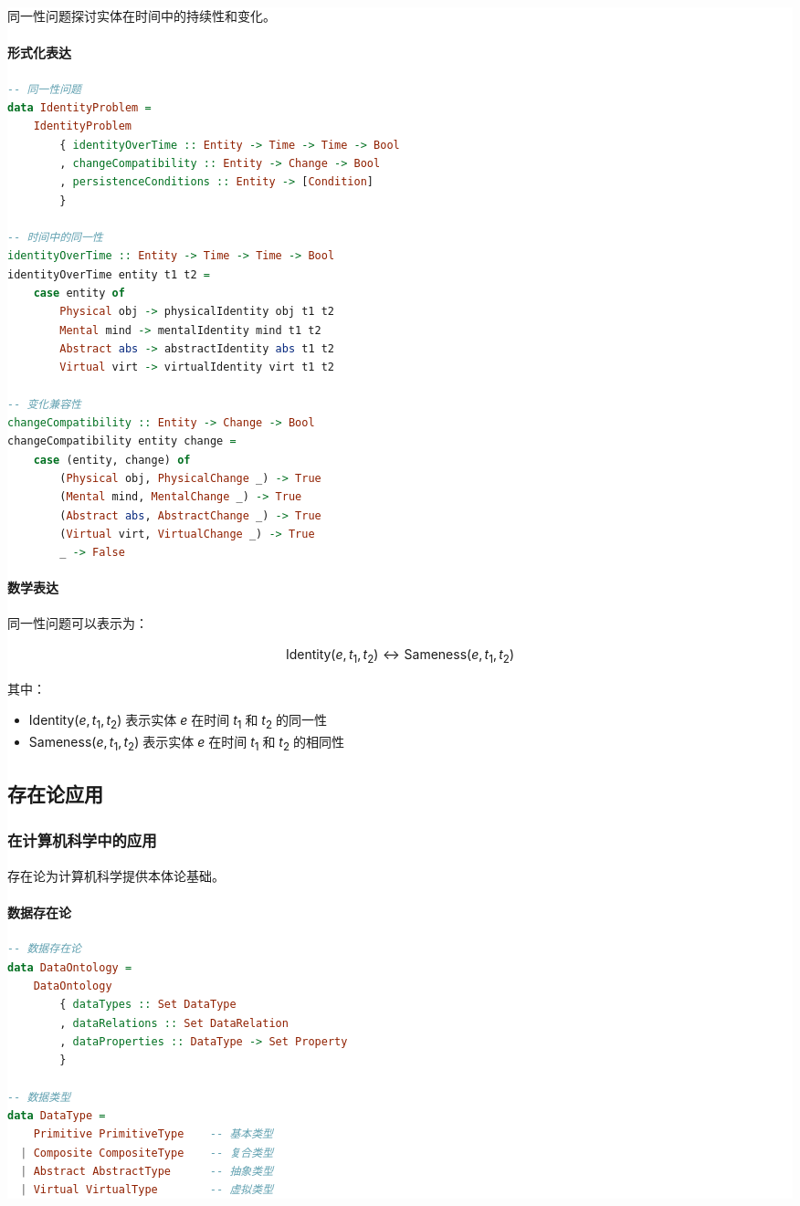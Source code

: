 同一性问题探讨实体在时间中的持续性和变化。

#### 形式化表达

```haskell
-- 同一性问题
data IdentityProblem = 
    IdentityProblem 
        { identityOverTime :: Entity -> Time -> Time -> Bool
        , changeCompatibility :: Entity -> Change -> Bool
        , persistenceConditions :: Entity -> [Condition]
        }

-- 时间中的同一性
identityOverTime :: Entity -> Time -> Time -> Bool
identityOverTime entity t1 t2 = 
    case entity of
        Physical obj -> physicalIdentity obj t1 t2
        Mental mind -> mentalIdentity mind t1 t2
        Abstract abs -> abstractIdentity abs t1 t2
        Virtual virt -> virtualIdentity virt t1 t2

-- 变化兼容性
changeCompatibility :: Entity -> Change -> Bool
changeCompatibility entity change = 
    case (entity, change) of
        (Physical obj, PhysicalChange _) -> True
        (Mental mind, MentalChange _) -> True
        (Abstract abs, AbstractChange _) -> True
        (Virtual virt, VirtualChange _) -> True
        _ -> False
```

#### 数学表达

同一性问题可以表示为：

$$\text{Identity}(e, t_1, t_2) \leftrightarrow \text{Sameness}(e, t_1, t_2)$$

其中：

- $\text{Identity}(e, t_1, t_2)$ 表示实体 $e$ 在时间 $t_1$ 和 $t_2$ 的同一性
- $\text{Sameness}(e, t_1, t_2)$ 表示实体 $e$ 在时间 $t_1$ 和 $t_2$ 的相同性

## 存在论应用

### 在计算机科学中的应用

存在论为计算机科学提供本体论基础。

#### 数据存在论

```haskell
-- 数据存在论
data DataOntology = 
    DataOntology 
        { dataTypes :: Set DataType
        , dataRelations :: Set DataRelation
        , dataProperties :: DataType -> Set Property
        }

-- 数据类型
data DataType = 
    Primitive PrimitiveType    -- 基本类型
  | Composite CompositeType    -- 复合类型
  | Abstract AbstractType      -- 抽象类型
  | Virtual VirtualType        -- 虚拟类型
```